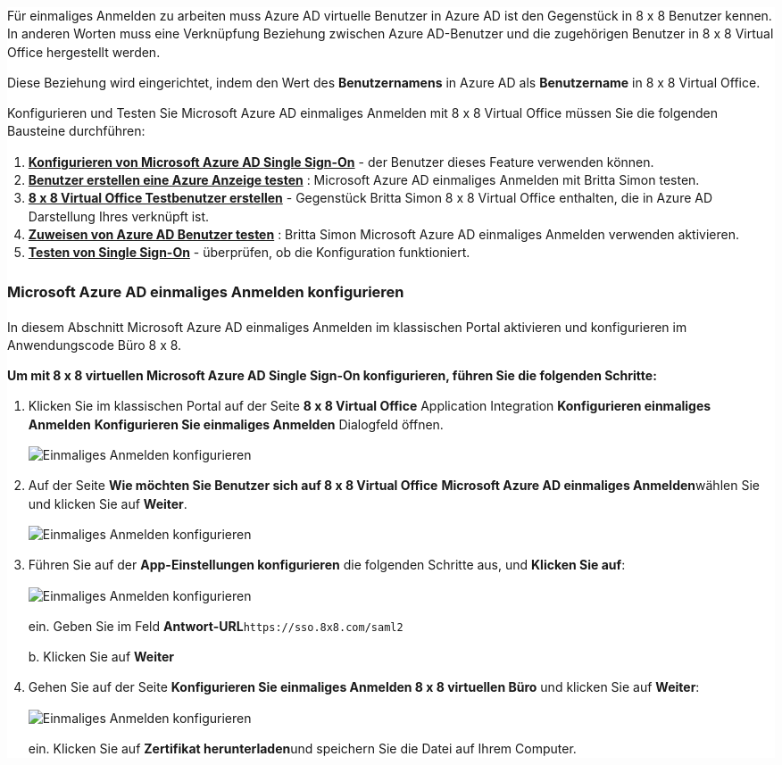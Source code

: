 Für einmaliges Anmelden zu arbeiten muss Azure AD virtuelle Benutzer in Azure AD ist den Gegenstück in 8 x 8 Benutzer kennen. In anderen Worten muss eine Verknüpfung Beziehung zwischen Azure AD-Benutzer und die zugehörigen Benutzer in 8 x 8 Virtual Office hergestellt werden.

Diese Beziehung wird eingerichtet, indem den Wert des **Benutzernamens** in Azure AD als **Benutzername** in 8 x 8 Virtual Office.

Konfigurieren und Testen Sie Microsoft Azure AD einmaliges Anmelden mit 8 x 8 Virtual Office müssen Sie die folgenden Bausteine durchführen:

1. **[Konfigurieren von Microsoft Azure AD Single Sign-On](#configuring-azure-ad-single-single-sign-on)** - der Benutzer dieses Feature verwenden können.
2. **[Benutzer erstellen eine Azure Anzeige testen](#creating-an-azure-ad-test-user)** : Microsoft Azure AD einmaliges Anmelden mit Britta Simon testen.
3. **[8 x 8 Virtual Office Testbenutzer erstellen](#creating-a-8x8-virtual-office-test-user)** - Gegenstück Britta Simon 8 x 8 Virtual Office enthalten, die in Azure AD Darstellung Ihres verknüpft ist.
4. **[Zuweisen von Azure AD Benutzer testen](#assigning-the-azure-ad-test-user)** : Britta Simon Microsoft Azure AD einmaliges Anmelden verwenden aktivieren.
5. **[Testen von Single Sign-On](#testing-single-sign-on)** - überprüfen, ob die Konfiguration funktioniert.

### <a name="configuring-microsoft-azure-ad-single-sign-on"></a>Microsoft Azure AD einmaliges Anmelden konfigurieren

In diesem Abschnitt Microsoft Azure AD einmaliges Anmelden im klassischen Portal aktivieren und konfigurieren im Anwendungscode Büro 8 x 8.

**Um mit 8 x 8 virtuellen Microsoft Azure AD Single Sign-On konfigurieren, führen Sie die folgenden Schritte:**

1. Klicken Sie im klassischen Portal auf der Seite **8 x 8 Virtual Office** Application Integration **Konfigurieren einmaliges Anmelden** **Konfigurieren Sie einmaliges Anmelden** Dialogfeld öffnen.
     
    ![Einmaliges Anmelden konfigurieren][6] 

2. Auf der Seite **Wie möchten Sie Benutzer sich auf 8 x 8 Virtual Office** **Microsoft Azure AD einmaliges Anmelden**wählen Sie und klicken Sie auf **Weiter**.

    ![Einmaliges Anmelden konfigurieren](./media/active-directory-saas-8x8virtualoffice-tutorial/tutorial_8x8virtualoffice_03.png) 

3. Führen Sie auf der **App-Einstellungen konfigurieren** die folgenden Schritte aus, und **Klicken Sie auf**:

    ![Einmaliges Anmelden konfigurieren](./media/active-directory-saas-8x8virtualoffice-tutorial/tutorial_8x8virtualoffice_04.png)

    ein. Geben Sie im Feld **Antwort-URL**`https://sso.8x8.com/saml2`

    b. Klicken Sie auf **Weiter**

4. Gehen Sie auf der Seite **Konfigurieren Sie einmaliges Anmelden 8 x 8 virtuellen Büro** und klicken Sie auf **Weiter**:

    ![Einmaliges Anmelden konfigurieren](./media/active-directory-saas-8x8virtualoffice-tutorial/tutorial_8x8virtualoffice_05.png)

    ein. Klicken Sie auf **Zertifikat herunterladen**und speichern Sie die Datei auf Ihrem Computer.


[1]: ./media/active-directory-saas-8x8virtualoffice-tutorial/tutorial_general_01.png
[2]: ./media/active-directory-saas-8x8virtualoffice-tutorial/tutorial_general_02.png
[3]: ./media/active-directory-saas-8x8virtualoffice-tutorial/tutorial_general_03.png
[4]: ./media/active-directory-saas-8x8virtualoffice-tutorial/tutorial_general_04.png
[6]: ./media/active-directory-saas-8x8virtualoffice-tutorial/tutorial_general_05.png
[10]: ./media/active-directory-saas-8x8virtualoffice-tutorial/tutorial_general_06.png
[11]: ./media/active-directory-saas-8x8virtualoffice-tutorial/tutorial_general_07.png
[20]: ./media/active-directory-saas-8x8virtualoffice-tutorial/tutorial_general_100.png
[200]: ./media/active-directory-saas-8x8virtualoffice-tutorial/tutorial_general_200.png
[201]: ./media/active-directory-saas-8x8virtualoffice-tutorial/tutorial_general_201.png
[203]: ./media/active-directory-saas-8x8virtualoffice-tutorial/tutorial_general_203.png
[204]: ./media/active-directory-saas-8x8virtualoffice-tutorial/tutorial_general_204.png
[205]: ./media/active-directory-saas-8x8virtualoffice-tutorial/tutorial_general_205.png